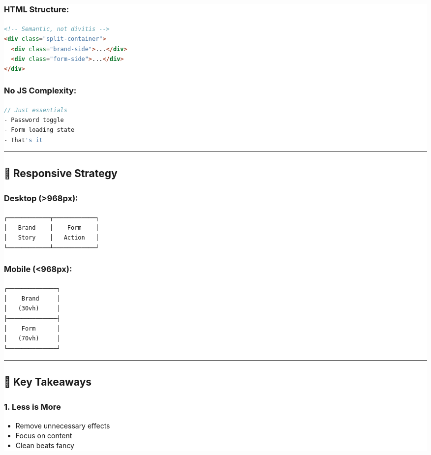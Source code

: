 ### **HTML Structure:**

```html
<!-- Semantic, not divitis -->
<div class="split-container">
  <div class="brand-side">...</div>
  <div class="form-side">...</div>
</div>
```

### **No JS Complexity:**

```javascript
// Just essentials
- Password toggle
- Form loading state
- That's it
```

---

## 📱 **Responsive Strategy**

### **Desktop (>968px):**

```
┌────────────┬────────────┐
│   Brand    │    Form    │
│   Story    │   Action   │
└────────────┴────────────┘
```

### **Mobile (<968px):**

```
┌──────────────┐
│    Brand     │
│   (30vh)     │
├──────────────┤
│    Form      │
│   (70vh)     │
└──────────────┘
```

---

## 🎯 **Key Takeaways**

### **1. Less is More**

- Remove unnecessary effects
- Focus on content
- Clean beats fancy
